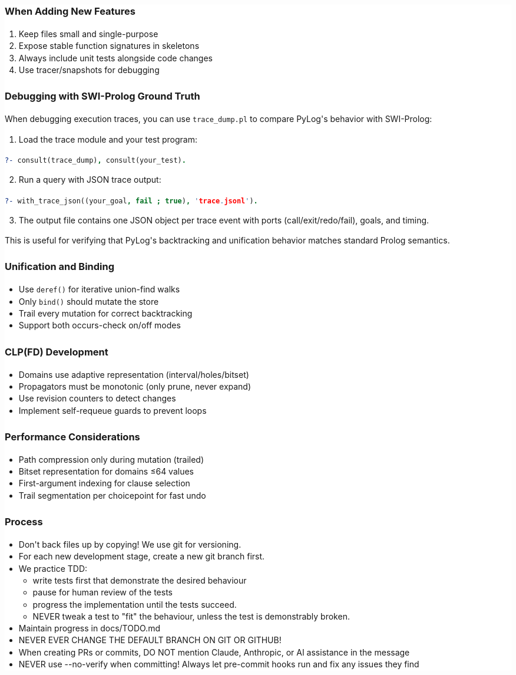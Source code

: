 ### When Adding New Features
1. Keep files small and single-purpose
2. Expose stable function signatures in skeletons
3. Always include unit tests alongside code changes
4. Use tracer/snapshots for debugging

### Debugging with SWI-Prolog Ground Truth
When debugging execution traces, you can use `trace_dump.pl` to compare PyLog's behavior with SWI-Prolog:

1. Load the trace module and your test program:
```prolog
?- consult(trace_dump), consult(your_test).
```

2. Run a query with JSON trace output:
```prolog
?- with_trace_json((your_goal, fail ; true), 'trace.jsonl').
```

3. The output file contains one JSON object per trace event with ports (call/exit/redo/fail), goals, and timing.

This is useful for verifying that PyLog's backtracking and unification behavior matches standard Prolog semantics.

### Unification and Binding
- Use `deref()` for iterative union-find walks
- Only `bind()` should mutate the store
- Trail every mutation for correct backtracking
- Support both occurs-check on/off modes

### CLP(FD) Development
- Domains use adaptive representation (interval/holes/bitset)
- Propagators must be monotonic (only prune, never expand)
- Use revision counters to detect changes
- Implement self-requeue guards to prevent loops

### Performance Considerations
- Path compression only during mutation (trailed)
- Bitset representation for domains ≤64 values
- First-argument indexing for clause selection
- Trail segmentation per choicepoint for fast undo

### Process
- Don't back files up by copying! We use git for versioning.
- For each new development stage, create a new git branch first.
- We practice TDD:
    - write tests first that demonstrate the desired behaviour
    - pause for human review of the tests
    - progress the implementation until the tests succeed.
    - NEVER tweak a test to "fit" the behaviour, unless the test is demonstrably broken.
- Maintain progress in docs/TODO.md
- NEVER EVER CHANGE THE DEFAULT BRANCH ON GIT OR GITHUB!
- When creating PRs or commits, DO NOT mention Claude, Anthropic, or AI assistance in the message
- NEVER use --no-verify when committing! Always let pre-commit hooks run and fix any issues they find
